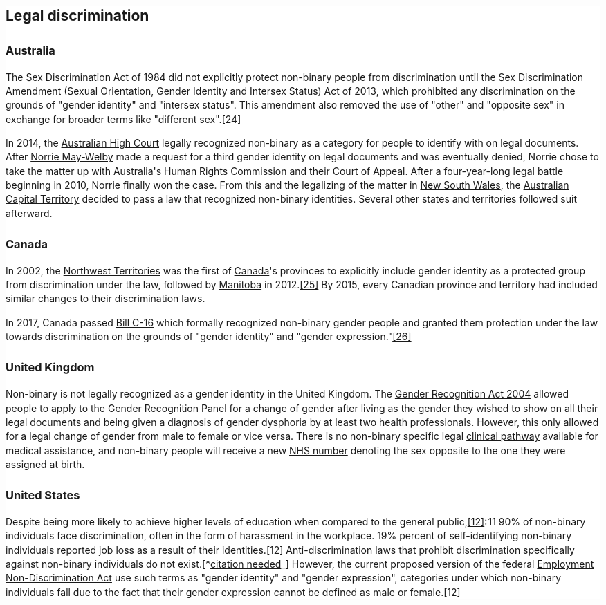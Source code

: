 ## Legal discrimination

### Australia

The Sex Discrimination Act of 1984 did not explicitly protect non-binary people from discrimination until the Sex Discrimination Amendment (Sexual Orientation, Gender Identity and Intersex Status) Act of 2013, which prohibited any discrimination on the grounds of "gender identity" and "intersex status". This amendment also removed the use of "other" and "opposite sex" in exchange for broader terms like "different sex".[[24]](#cite_note-:1-24)

In 2014, the [Australian High Court](/wiki/Australian_High_Court "Australian High Court") legally recognized non-binary as a category for people to identify with on legal documents. After [Norrie May-Welby](/wiki/Norrie_May-Welby "Norrie May-Welby") made a request for a third gender identity on legal documents and was eventually denied, Norrie chose to take the matter up with Australia's [Human Rights Commission](/wiki/Human_Rights_Commission "Human Rights Commission") and their [Court of Appeal](/wiki/Court_of_Appeal "Court of Appeal"). After a four-year-long legal battle beginning in 2010, Norrie finally won the case. From this and the legalizing of the matter in [New South Wales](/wiki/New_South_Wales "New South Wales"), the [Australian Capital Territory](/wiki/Australian_Capital_Territory "Australian Capital Territory") decided to pass a law that recognized non-binary identities. Several other states and territories followed suit afterward.

### Canada

In 2002, the [Northwest Territories](/wiki/Northwest_Territories "Northwest Territories") was the first of [Canada](/wiki/Canada "Canada")'s provinces to explicitly include gender identity as a protected group from discrimination under the law, followed by [Manitoba](/wiki/Manitoba "Manitoba") in 2012.[[25]](#cite_note-25) By 2015, every Canadian province and territory had included similar changes to their discrimination laws.

In 2017, Canada passed [Bill C-16](/wiki/An_Act_to_amend_the_Canadian_Human_Rights_Act_and_the_Criminal_Code "An Act to amend the Canadian Human Rights Act and the Criminal Code") which formally recognized non-binary gender people and granted them protection under the law towards discrimination on the grounds of "gender identity" and "gender expression."[[26]](#cite_note-26)

### United Kingdom

Non-binary is not legally recognized as a gender identity in the United Kingdom. The [Gender Recognition Act 2004](/wiki/Gender_Recognition_Act_2004 "Gender Recognition Act 2004") allowed people to apply to the Gender Recognition Panel for a change of gender after living as the gender they wished to show on all their legal documents and being given a diagnosis of [gender dysphoria](/wiki/Gender_dysphoria "Gender dysphoria") by at least two health professionals. However, this only allowed for a legal change of gender from male to female or vice versa. There is no non-binary specific legal [clinical pathway](/wiki/Clinical_pathway "Clinical pathway") available for medical assistance, and non-binary people will receive a new [NHS number](/wiki/NHS_number "NHS number") denoting the sex opposite to the one they were assigned at birth.

### United States

Despite being more likely to achieve higher levels of education when compared to the general public,[[12]](#cite*note-transgenderlawcenter-12): 11 90% of non-binary individuals face discrimination, often in the form of harassment in the workplace. 19% percent of self-identifying non-binary individuals reported job loss as a result of their identities.[[12]](#cite_note-transgenderlawcenter-12) Anti-discrimination laws that prohibit discrimination specifically against non-binary individuals do not exist.[*[citation needed](/wiki/Wikipedia:Citation_needed "Wikipedia:Citation needed")\_] However, the current proposed version of the federal [Employment Non-Discrimination Act](/wiki/Employment_Non-Discrimination_Act "Employment Non-Discrimination Act") use such terms as "gender identity" and "gender expression", categories under which non-binary individuals fall due to the fact that their [gender expression](/wiki/Gender_expression "Gender expression") cannot be defined as male or female.[[12]](#cite_note-transgenderlawcenter-12)

